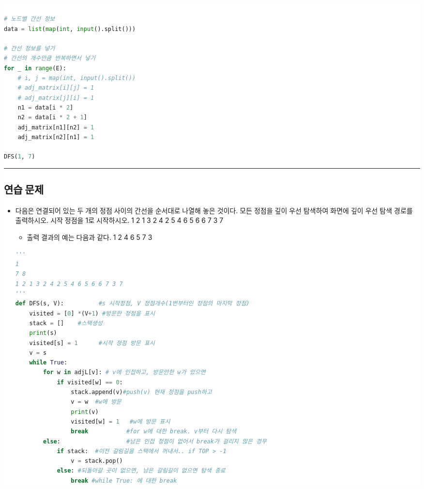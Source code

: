 ```python

# 노드별 간선 정보
data = list(map(int, input().split()))

# 간선 정보를 넣기
# 간선의 개수만큼 반복하면서 넣기
for _ in range(E):
    # i, j = map(int, input().split())
    # adj_matrix[i][j] = 1
    # adj_matrix[j][i] = 1
    n1 = data[i * 2]
    n2 = data[i * 2 + 1]
    adj_matrix[n1][n2] = 1
    adj_matrix[n2][n1] = 1

DFS(1, 7)
```

---

## 연습 문제

- 다음은 연결되어 있는 두 개의 정점 사이의 간선을 순서대로 나열해 놓은 것이다. 모든 정점을 깊이 우선 탐색하여 화면에 깊이 우선 탐색 경로를 출력하시오. 시작 정점을 1로 시작하시오.
1 2 1 3 2 4 2 5 4 6 5 6 6 7 3 7
    - 출력 결과의 예는 다음과 같다.
    1 2 4 6 5 7 3
    
    ```python
    '''
    1
    7 8
    1 2 1 3 2 4 2 5 4 6 5 6 6 7 3 7
    '''
    def DFS(s, V):          #s 시작정점, V 정점개수(1번부터인 정점의 마지막 정점)
        visited = [0] *(V+1) #방문한 정점을 표시
        stack = []    #스택생성
        print(s)
        visited[s] = 1      #시작 정점 방문 표시
        v = s
        while True:
            for w in adjL[v]: # v에 인접하고, 방문안한 w가 있으면
                if visited[w] == 0:
                    stack.append(v)#push(v) 현재 정점을 push하고
                    v = w  #w에 방문
                    print(v)
                    visited[w] = 1   #w에 방문 표시
                    break           #for w에 대한 break. v부터 다시 탐색
            else:                   #남은 인접 정점이 없어서 break가 걸리지 않은 경우
                if stack:  #이전 갈림길을 스택에서 꺼내서.. if TOP > -1
                    v = stack.pop()
                else: #되돌아갈 곳이 없으면, 남은 갈림길이 없으면 탐색 종료
                    break #while True: 에 대한 break
    